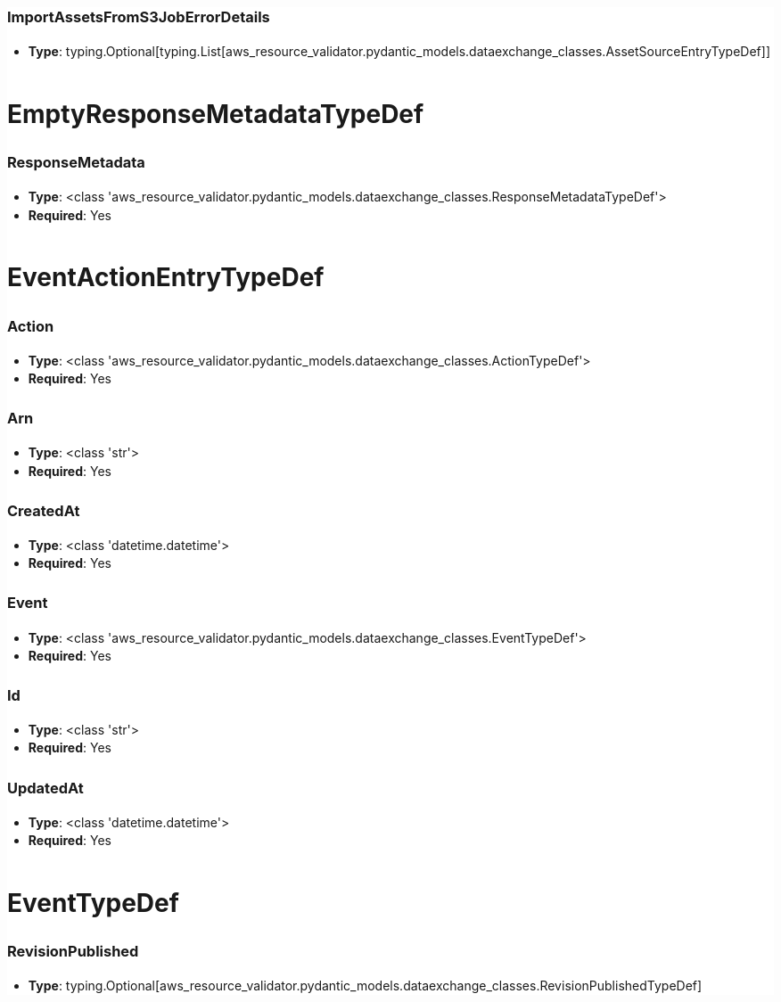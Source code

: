 ### ImportAssetsFromS3JobErrorDetails
- **Type**: typing.Optional[typing.List[aws_resource_validator.pydantic_models.dataexchange_classes.AssetSourceEntryTypeDef]]


# EmptyResponseMetadataTypeDef

### ResponseMetadata
- **Type**: <class 'aws_resource_validator.pydantic_models.dataexchange_classes.ResponseMetadataTypeDef'>
- **Required**: Yes


# EventActionEntryTypeDef

### Action
- **Type**: <class 'aws_resource_validator.pydantic_models.dataexchange_classes.ActionTypeDef'>
- **Required**: Yes

### Arn
- **Type**: <class 'str'>
- **Required**: Yes

### CreatedAt
- **Type**: <class 'datetime.datetime'>
- **Required**: Yes

### Event
- **Type**: <class 'aws_resource_validator.pydantic_models.dataexchange_classes.EventTypeDef'>
- **Required**: Yes

### Id
- **Type**: <class 'str'>
- **Required**: Yes

### UpdatedAt
- **Type**: <class 'datetime.datetime'>
- **Required**: Yes


# EventTypeDef

### RevisionPublished
- **Type**: typing.Optional[aws_resource_validator.pydantic_models.dataexchange_classes.RevisionPublishedTypeDef]

